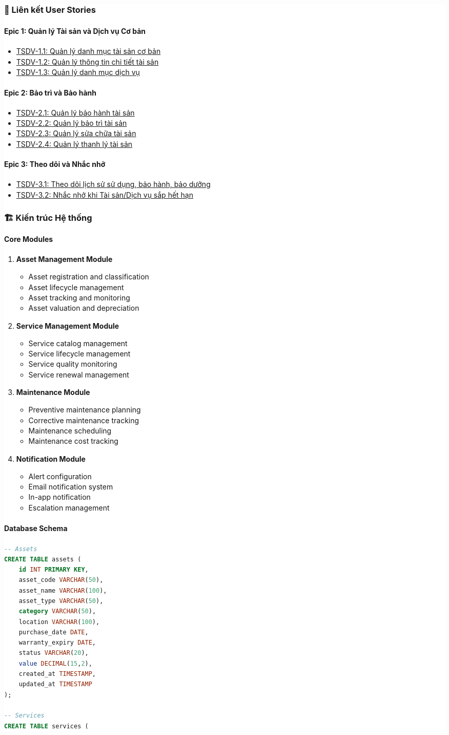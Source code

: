 ### 🔗 Liên kết User Stories

#### Epic 1: Quản lý Tài sản và Dịch vụ Cơ bản
- [TSDV-1.1: Quản lý danh mục tài sản cơ bản](TSDV-1.1.md)
- [TSDV-1.2: Quản lý thông tin chi tiết tài sản](TSDV-1.2.md)
- [TSDV-1.3: Quản lý danh mục dịch vụ](TSDV-1.3.md)

#### Epic 2: Bảo trì và Bảo hành
- [TSDV-2.1: Quản lý bảo hành tài sản](TSDV-2.1.md)
- [TSDV-2.2: Quản lý bảo trì tài sản](TSDV-2.2.md)
- [TSDV-2.3: Quản lý sửa chữa tài sản](TSDV-2.3.md)
- [TSDV-2.4: Quản lý thanh lý tài sản](TSDV-2.4.md)

#### Epic 3: Theo dõi và Nhắc nhở
- [TSDV-3.1: Theo dõi lịch sử sử dụng, bảo hành, bảo dưỡng](TSDV-3.1.md)
- [TSDV-3.2: Nhắc nhở khi Tài sản/Dịch vụ sắp hết hạn](TSDV-3.2.md)

### 🏗️ Kiến trúc Hệ thống

#### Core Modules
1. **Asset Management Module**
   - Asset registration and classification
   - Asset lifecycle management
   - Asset tracking and monitoring
   - Asset valuation and depreciation

2. **Service Management Module**
   - Service catalog management
   - Service lifecycle management
   - Service quality monitoring
   - Service renewal management

3. **Maintenance Module**
   - Preventive maintenance planning
   - Corrective maintenance tracking
   - Maintenance scheduling
   - Maintenance cost tracking

4. **Notification Module**
   - Alert configuration
   - Email notification system
   - In-app notification
   - Escalation management

#### Database Schema
```sql
-- Assets
CREATE TABLE assets (
    id INT PRIMARY KEY,
    asset_code VARCHAR(50),
    asset_name VARCHAR(100),
    asset_type VARCHAR(50),
    category VARCHAR(50),
    location VARCHAR(100),
    purchase_date DATE,
    warranty_expiry DATE,
    status VARCHAR(20),
    value DECIMAL(15,2),
    created_at TIMESTAMP,
    updated_at TIMESTAMP
);

-- Services
CREATE TABLE services (
```